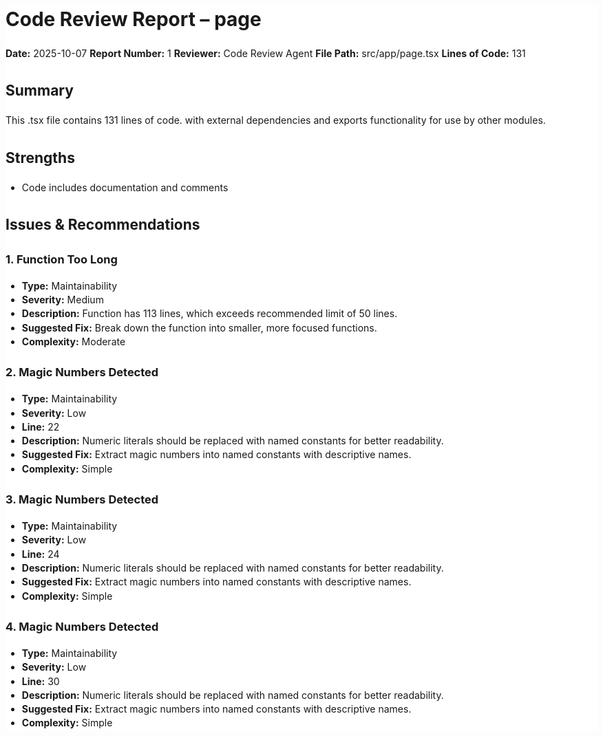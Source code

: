 # Code Review Report – page

**Date:** 2025-10-07
**Report Number:** 1
**Reviewer:** Code Review Agent
**File Path:** src/app/page.tsx
**Lines of Code:** 131

## Summary

This .tsx file contains 131 lines of code. with external dependencies and exports functionality for use by other modules.

## Strengths

- Code includes documentation and comments

## Issues & Recommendations

### 1. Function Too Long

- **Type:** Maintainability
- **Severity:** Medium
- **Description:** Function has 113 lines, which exceeds recommended limit of 50 lines.
- **Suggested Fix:** Break down the function into smaller, more focused functions.
- **Complexity:** Moderate

### 2. Magic Numbers Detected

- **Type:** Maintainability
- **Severity:** Low
- **Line:** 22
- **Description:** Numeric literals should be replaced with named constants for better readability.
- **Suggested Fix:** Extract magic numbers into named constants with descriptive names.
- **Complexity:** Simple

### 3. Magic Numbers Detected

- **Type:** Maintainability
- **Severity:** Low
- **Line:** 24
- **Description:** Numeric literals should be replaced with named constants for better readability.
- **Suggested Fix:** Extract magic numbers into named constants with descriptive names.
- **Complexity:** Simple

### 4. Magic Numbers Detected

- **Type:** Maintainability
- **Severity:** Low
- **Line:** 30
- **Description:** Numeric literals should be replaced with named constants for better readability.
- **Suggested Fix:** Extract magic numbers into named constants with descriptive names.
- **Complexity:** Simple
